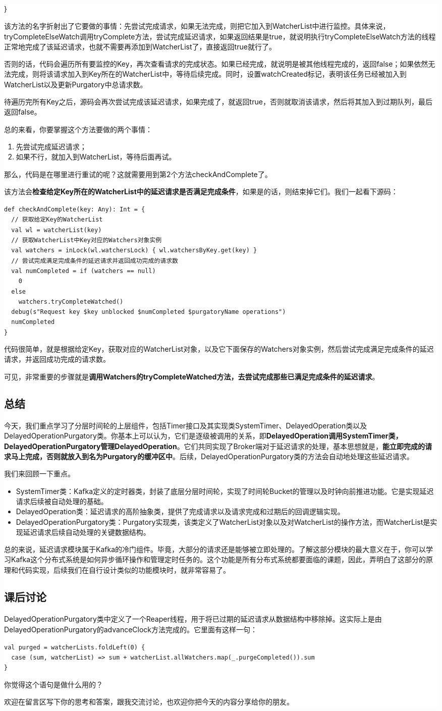 }
</code></pre><p>该方法的名字折射出了它要做的事情：先尝试完成请求，如果无法完成，则把它加入到WatcherList中进行监控。具体来说，tryCompleteElseWatch调用tryComplete方法，尝试完成延迟请求，如果返回结果是true，就说明执行tryCompleteElseWatch方法的线程正常地完成了该延迟请求，也就不需要再添加到WatcherList了，直接返回true就行了。</p><p>否则的话，代码会遍历所有要监控的Key，再次查看请求的完成状态。如果已经完成，就说明是被其他线程完成的，返回false；如果依然无法完成，则将该请求加入到Key所在的WatcherList中，等待后续完成。同时，设置watchCreated标记，表明该任务已经被加入到WatcherList以及更新Purgatory中总请求数。</p><p>待遍历完所有Key之后，源码会再次尝试完成该延迟请求，如果完成了，就返回true，否则就取消该请求，然后将其加入到过期队列，最后返回false。</p><p>总的来看，你要掌握这个方法要做的两个事情：</p><ol>
<li>先尝试完成延迟请求；</li>
<li>如果不行，就加入到WatcherList，等待后面再试。</li>
</ol><p>那么，代码是在哪里进行重试的呢？这就需要用到第2个方法checkAndComplete了。</p><p>该方法会<strong>检查给定Key所在的WatcherList中的延迟请求是否满足完成条件</strong>，如果是的话，则结束掉它们。我们一起看下源码：</p><pre><code>def checkAndComplete(key: Any): Int = {
  // 获取给定Key的WatcherList
  val wl = watcherList(key)
  // 获取WatcherList中Key对应的Watchers对象实例
  val watchers = inLock(wl.watchersLock) { wl.watchersByKey.get(key) }
  // 尝试完成满足完成条件的延迟请求并返回成功完成的请求数
  val numCompleted = if (watchers == null)
    0
  else
    watchers.tryCompleteWatched()
  debug(s&quot;Request key $key unblocked $numCompleted $purgatoryName operations&quot;)
  numCompleted
}
</code></pre><p>代码很简单，就是根据给定Key，获取对应的WatcherList对象，以及它下面保存的Watchers对象实例，然后尝试完成满足完成条件的延迟请求，并返回成功完成的请求数。</p><p>可见，非常重要的步骤就是<strong>调用Watchers的tryCompleteWatched方法，去尝试完成那些已满足完成条件的延迟请求</strong>。</p><h2>总结</h2><p>今天，我们重点学习了分层时间轮的上层组件，包括Timer接口及其实现类SystemTimer、DelayedOperation类以及DelayedOperationPurgatory类。你基本上可以认为，它们是逐级被调用的关系，即<strong>DelayedOperation调用SystemTimer类，DelayedOperationPurgatory管理DelayedOperation</strong>。它们共同实现了Broker端对于延迟请求的处理，基本思想就是，<strong>能立即完成的请求马上完成，否则就放入到名为Purgatory的缓冲区中</strong>。后续，DelayedOperationPurgatory类的方法会自动地处理这些延迟请求。</p><p>我们来回顾一下重点。</p><ul>
<li>SystemTimer类：Kafka定义的定时器类，封装了底层分层时间轮，实现了时间轮Bucket的管理以及时钟向前推进功能。它是实现延迟请求后续被自动处理的基础。</li>
<li>DelayedOperation类：延迟请求的高阶抽象类，提供了完成请求以及请求完成和过期后的回调逻辑实现。</li>
<li>DelayedOperationPurgatory类：Purgatory实现类，该类定义了WatcherList对象以及对WatcherList的操作方法，而WatcherList是实现延迟请求后续自动处理的关键数据结构。</li>
</ul><p>总的来说，延迟请求模块属于Kafka的冷门组件。毕竟，大部分的请求还是能够被立即处理的。了解这部分模块的最大意义在于，你可以学习Kafka这个分布式系统是如何异步循环操作和管理定时任务的。这个功能是所有分布式系统都要面临的课题，因此，弄明白了这部分的原理和代码实现，后续我们在自行设计类似的功能模块时，就非常容易了。</p><h2>课后讨论</h2><p>DelayedOperationPurgatory类中定义了一个Reaper线程，用于将已过期的延迟请求从数据结构中移除掉。这实际上是由DelayedOperationPurgatory的advanceClock方法完成的。它里面有这样一句：</p><pre><code>val purged = watcherLists.foldLeft(0) {
  case (sum, watcherList) =&gt; sum + watcherList.allWatchers.map(_.purgeCompleted()).sum
}
</code></pre><p>你觉得这个语句是做什么用的？</p><p>欢迎在留言区写下你的思考和答案，跟我交流讨论，也欢迎你把今天的内容分享给你的朋友。</p>